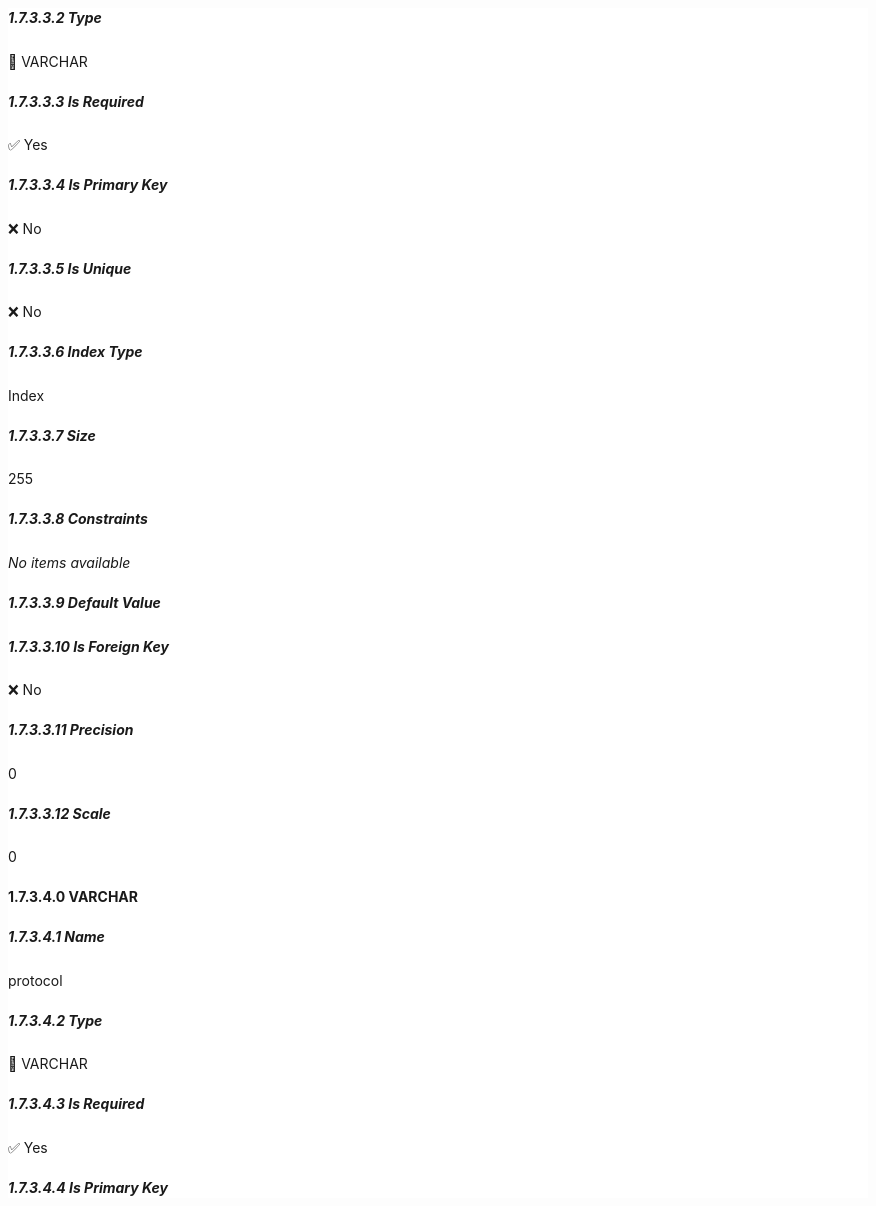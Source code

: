 ##### 1.7.3.3.2 Type

🔹 VARCHAR

##### 1.7.3.3.3 Is Required

✅ Yes

##### 1.7.3.3.4 Is Primary Key

❌ No

##### 1.7.3.3.5 Is Unique

❌ No

##### 1.7.3.3.6 Index Type

Index

##### 1.7.3.3.7 Size

255

##### 1.7.3.3.8 Constraints

*No items available*

##### 1.7.3.3.9 Default Value



##### 1.7.3.3.10 Is Foreign Key

❌ No

##### 1.7.3.3.11 Precision

0

##### 1.7.3.3.12 Scale

0

#### 1.7.3.4.0 VARCHAR

##### 1.7.3.4.1 Name

protocol

##### 1.7.3.4.2 Type

🔹 VARCHAR

##### 1.7.3.4.3 Is Required

✅ Yes

##### 1.7.3.4.4 Is Primary Key
